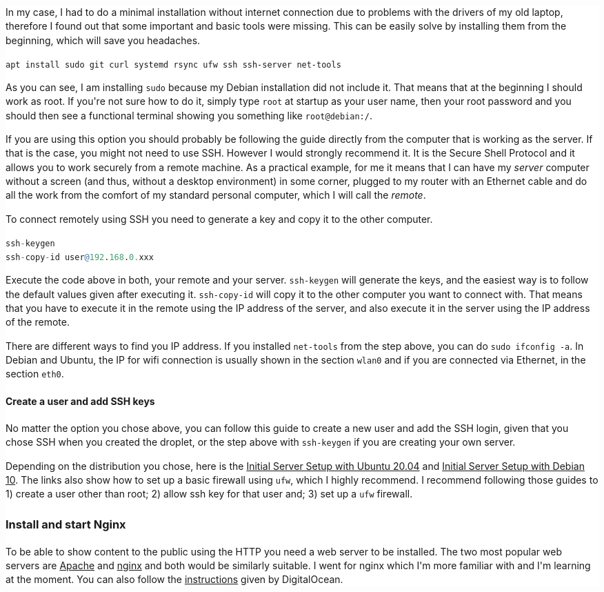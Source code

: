 In my case, I had to do a minimal installation without internet connection due to problems with the drivers of my old laptop, therefore I found out that some important and basic tools were missing. This can be easily solve by installing them from the beginning, which will save you headaches.

``` bash
apt install sudo git curl systemd rsync ufw ssh ssh-server net-tools
```

As you can see, I am installing `sudo` because my Debian installation did not include it. That means that at the beginning I should work as root. If you're not sure how to do it, simply type `root` at startup as your user name, then your root password and you should then see a functional terminal showing you something like `root@debian:/`.

If you are using this option you should probably be following the guide directly from the computer that is working as the server. If that is the case, you might not need to use SSH. However I would strongly recommend it. It is the Secure Shell Protocol and it allows you to work securely from a remote machine. As a practical example, for me it means that I can have my *server* computer without a screen (and thus, without a desktop environment) in some corner, plugged to my router with an Ethernet cable and do all the work from the comfort of my standard personal computer, which I will call the *remote*.

To connect remotely using SSH you need to generate a key and copy it to the other computer.

``` r
ssh-keygen
ssh-copy-id user@192.168.0.xxx
```

Execute the code above in both, your remote and your server. `ssh-keygen` will generate the keys, and the easiest way is to follow the default values given after executing it. `ssh-copy-id` will copy it to the other computer you want to connect with. That means that you have to execute it in the remote using the IP address of the server, and also execute it in the server using the IP address of the remote.

There are different ways to find you IP address. If you installed `net-tools` from the step above, you can do `sudo ifconfig -a`. In Debian and Ubuntu, the IP for wifi connection is usually shown in the section `wlan0` and if you are connected via Ethernet, in the section `eth0`.

#### Create a user and add SSH keys

No matter the option you chose above, you can follow this guide to create a new user and add the SSH login, given that you chose SSH when you created the droplet, or the step above with `ssh-keygen` if you are creating your own server.

Depending on the distribution you chose, here is the [Initial Server Setup with Ubuntu 20.04](https://www.digitalocean.com/community/tutorials/initial-server-setup-with-ubuntu-20-04) and [Initial Server Setup with Debian 10](https://www.digitalocean.com/community/tutorials/initial-server-setup-with-debian-10). The links also show how to set up a basic firewall using `ufw`, which I highly recommend. I recommend following those guides to 1) create a user other than root; 2) allow ssh key for that user and; 3) set up a `ufw` firewall.

### Install and start Nginx

To be able to show content to the public using the HTTP you need a web server to be installed. The two most popular web servers are [Apache](https://httpd.apache.org/) and [nginx](http://nginx.org/) and both would be similarly suitable. I went for nginx which I'm more familiar with and I'm learning at the moment. You can also follow the [instructions](https://www.digitalocean.com/community/tutorials/how-to-install-nginx-on-ubuntu-16-04) given by DigitalOcean.
